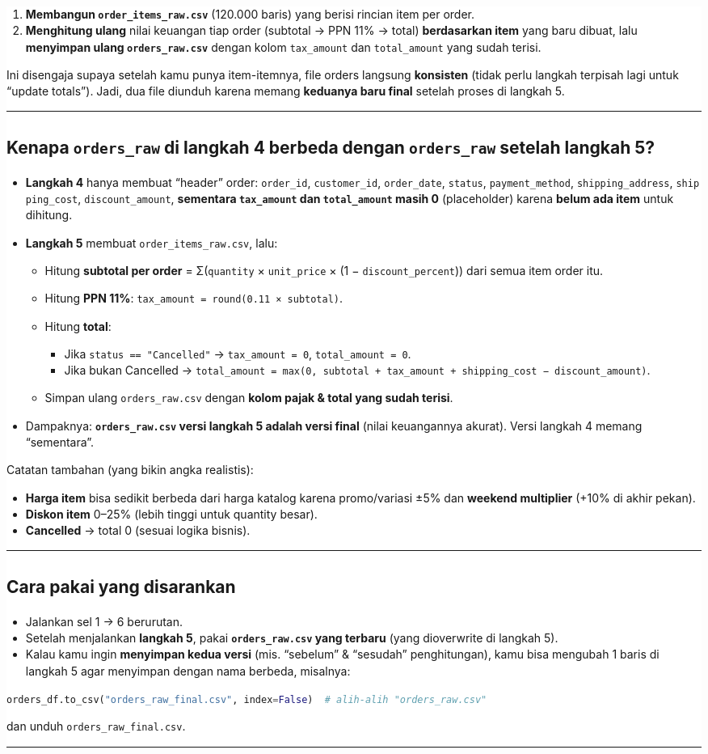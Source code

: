 1. **Membangun `order_items_raw.csv`** (120.000 baris) yang berisi rincian item per order.
2. **Menghitung ulang** nilai keuangan tiap order (subtotal → PPN 11% → total) **berdasarkan item** yang baru dibuat, lalu **menyimpan ulang `orders_raw.csv`** dengan kolom `tax_amount` dan `total_amount` yang sudah terisi.

Ini disengaja supaya setelah kamu punya item-itemnya, file orders langsung **konsisten** (tidak perlu langkah terpisah lagi untuk “update totals”). Jadi, dua file diunduh karena memang **keduanya baru final** setelah proses di langkah 5.

---

## Kenapa `orders_raw` di langkah 4 berbeda dengan `orders_raw` setelah langkah 5?

* **Langkah 4** hanya membuat “header” order: `order_id`, `customer_id`, `order_date`, `status`, `payment_method`, `shipping_address`, `shipping_cost`, `discount_amount`, **sementara `tax_amount` dan `total_amount` masih 0** (placeholder) karena **belum ada item** untuk dihitung.
* **Langkah 5** membuat `order_items_raw.csv`, lalu:

  * Hitung **subtotal per order** = Σ(`quantity` × `unit_price` × (1 − `discount_percent`)) dari semua item order itu.
  * Hitung **PPN 11%**: `tax_amount = round(0.11 × subtotal)`.
  * Hitung **total**:

    * Jika `status == "Cancelled"` → `tax_amount = 0`, `total_amount = 0`.
    * Jika bukan Cancelled → `total_amount = max(0, subtotal + tax_amount + shipping_cost − discount_amount)`.
  * Simpan ulang `orders_raw.csv` dengan **kolom pajak & total yang sudah terisi**.
* Dampaknya: **`orders_raw.csv` versi langkah 5 adalah versi final** (nilai keuangannya akurat). Versi langkah 4 memang “sementara”.

Catatan tambahan (yang bikin angka realistis):

* **Harga item** bisa sedikit berbeda dari harga katalog karena promo/variasi ±5% dan **weekend multiplier** (+10% di akhir pekan).
* **Diskon item** 0–25% (lebih tinggi untuk quantity besar).
* **Cancelled** → total 0 (sesuai logika bisnis).

---

## Cara pakai yang disarankan

* Jalankan sel 1 → 6 berurutan.
* Setelah menjalankan **langkah 5**, pakai **`orders_raw.csv` yang terbaru** (yang dioverwrite di langkah 5).
* Kalau kamu ingin **menyimpan kedua versi** (mis. “sebelum” & “sesudah” penghitungan), kamu bisa mengubah 1 baris di langkah 5 agar menyimpan dengan nama berbeda, misalnya:

```python
orders_df.to_csv("orders_raw_final.csv", index=False)  # alih-alih "orders_raw.csv"
```

dan unduh `orders_raw_final.csv`.

---
